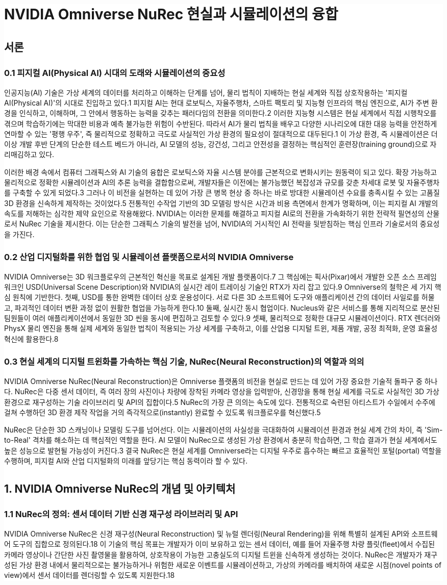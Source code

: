 # NVIDIA Omniverse NuRec 현실과 시뮬레이션의 융합

## 서론

### 0.1 피지컬 AI(Physical AI) 시대의 도래와 시뮬레이션의 중요성

인공지능(AI) 기술은 가상 세계의 데이터를 처리하고 이해하는 단계를 넘어, 물리 법칙이 지배하는 현실 세계와 직접 상호작용하는 '피지컬 AI(Physical AI)'의 시대로 진입하고 있다.1 피지컬 AI는 현대 로보틱스, 자율주행차, 스마트 팩토리 및 지능형 인프라의 핵심 엔진으로, AI가 주변 환경을 인식하고, 이해하며, 그 안에서 행동하는 능력을 갖추는 패러다임의 전환을 의미한다.2 이러한 지능형 시스템은 현실 세계에서 직접 시행착오를 겪으며 학습하기에는 막대한 비용과 예측 불가능한 위험이 수반된다. 따라서 AI가 물리 법칙을 배우고 다양한 시나리오에 대한 대응 능력을 안전하게 연마할 수 있는 '평행 우주', 즉 물리적으로 정확하고 극도로 사실적인 가상 환경의 필요성이 절대적으로 대두된다.1 이 가상 환경, 즉 시뮬레이션은 더 이상 개발 후반 단계의 단순한 테스트 베드가 아니라, AI 모델의 성능, 강건성, 그리고 안전성을 결정하는 핵심적인 훈련장(training ground)으로 자리매김하고 있다.

이러한 배경 속에서 컴퓨터 그래픽스와 AI 기술의 융합은 로보틱스와 자율 시스템 분야를 근본적으로 변화시키는 원동력이 되고 있다. 확장 가능하고 물리적으로 정확한 시뮬레이션과 AI의 추론 능력을 결합함으로써, 개발자들은 이전에는 불가능했던 복잡성과 규모를 갖춘 차세대 로봇 및 자율주행차를 구축할 수 있게 되었다.3 그러나 이 비전을 실현하는 데 있어 가장 큰 병목 현상 중 하나는 바로 방대한 시뮬레이션 수요를 충족시킬 수 있는 고품질 3D 환경을 신속하게 제작하는 것이었다.5 전통적인 수작업 기반의 3D 모델링 방식은 시간과 비용 측면에서 한계가 명확하며, 이는 피지컬 AI 개발의 속도를 저해하는 심각한 제약 요인으로 작용해왔다. NVIDIA는 이러한 문제를 해결하고 피지컬 AI로의 전환을 가속화하기 위한 전략적 필연성의 산물로서 NuRec 기술을 제시한다. 이는 단순한 그래픽스 기술의 발전을 넘어, NVIDIA의 거시적인 AI 전략을 뒷받침하는 핵심 인프라 기술로서의 중요성을 가진다.

### 0.2 산업 디지털화를 위한 협업 및 시뮬레이션 플랫폼으로서의 NVIDIA Omniverse

NVIDIA Omniverse는 3D 워크플로우의 근본적인 혁신을 목표로 설계된 개발 플랫폼이다.7 그 핵심에는 픽사(Pixar)에서 개발한 오픈 소스 프레임워크인 USD(Universal Scene Description)와 NVIDIA의 실시간 레이 트레이싱 기술인 RTX가 자리 잡고 있다.9 Omniverse의 철학은 세 가지 핵심 원칙에 기반한다. 첫째, USD를 통한 완벽한 데이터 상호 운용성이다. 서로 다른 3D 소프트웨어 도구와 애플리케이션 간의 데이터 사일로를 허물고, 파괴적인 데이터 변환 과정 없이 원활한 협업을 가능하게 한다.10 둘째, 실시간 동시 협업이다. Nucleus와 같은 서비스를 통해 지리적으로 분산된 팀원들이 여러 애플리케이션에서 동일한 3D 씬을 동시에 편집하고 검토할 수 있다.9 셋째, 물리적으로 정확한 대규모 시뮬레이션이다. RTX 렌더러와 PhysX 물리 엔진을 통해 실제 세계와 동일한 법칙이 적용되는 가상 세계를 구축하고, 이를 산업용 디지털 트윈, 제품 개발, 공정 최적화, 운영 효율성 혁신에 활용한다.8

### 0.3 현실 세계의 디지털 트윈화를 가속하는 핵심 기술, NuRec(Neural Reconstruction)의 역할과 의의

NVIDIA Omniverse NuRec(Neural Reconstruction)은 Omniverse 플랫폼의 비전을 현실로 만드는 데 있어 가장 중요한 기술적 돌파구 중 하나다. NuRec은 다중 센서 데이터, 즉 여러 장의 사진이나 차량에 장착된 카메라 영상을 입력받아, 신경망을 통해 현실 세계를 극도로 사실적인 3D 가상 환경으로 재구성하는 기술 라이브러리 및 API의 집합이다.5 NuRec의 가장 큰 의의는 속도에 있다. 전통적으로 숙련된 아티스트가 수일에서 수주에 걸쳐 수행하던 3D 환경 제작 작업을 거의 즉각적으로(instantly) 완료할 수 있도록 워크플로우를 혁신했다.5

NuRec은 단순한 3D 스캐닝이나 모델링 도구를 넘어선다. 이는 시뮬레이션의 사실성을 극대화하여 시뮬레이션 환경과 현실 세계 간의 차이, 즉 'Sim-to-Real' 격차를 해소하는 데 핵심적인 역할을 한다. AI 모델이 NuRec으로 생성된 가상 환경에서 충분히 학습하면, 그 학습 결과가 현실 세계에서도 높은 성능으로 발현될 가능성이 커진다.3 결국 NuRec은 현실 세계를 Omniverse라는 디지털 우주로 흡수하는 빠르고 효율적인 포털(portal) 역할을 수행하며, 피지컬 AI와 산업 디지털화의 미래를 앞당기는 핵심 동력이라 할 수 있다.

## 1.  NVIDIA Omniverse NuRec의 개념 및 아키텍처

### 1.1 NuRec의 정의: 센서 데이터 기반 신경 재구성 라이브러리 및 API

NVIDIA Omniverse NuRec은 신경 재구성(Neural Reconstruction) 및 뉴럴 렌더링(Neural Rendering)을 위해 특별히 설계된 API와 소프트웨어 도구의 집합으로 정의된다.18 이 기술의 핵심 목표는 개발자가 이미 보유하고 있는 센서 데이터, 예를 들어 자율주행 차량 플릿(fleet)에서 수집된 카메라 영상이나 간단한 사진 촬영물을 활용하여, 상호작용이 가능한 고충실도의 디지털 트윈을 신속하게 생성하는 것이다. NuRec은 개발자가 재구성된 가상 환경 내에서 물리적으로는 불가능하거나 위험한 새로운 이벤트를 시뮬레이션하고, 가상의 카메라를 배치하여 새로운 시점(novel points of view)에서 센서 데이터를 렌더링할 수 있도록 지원한다.18
